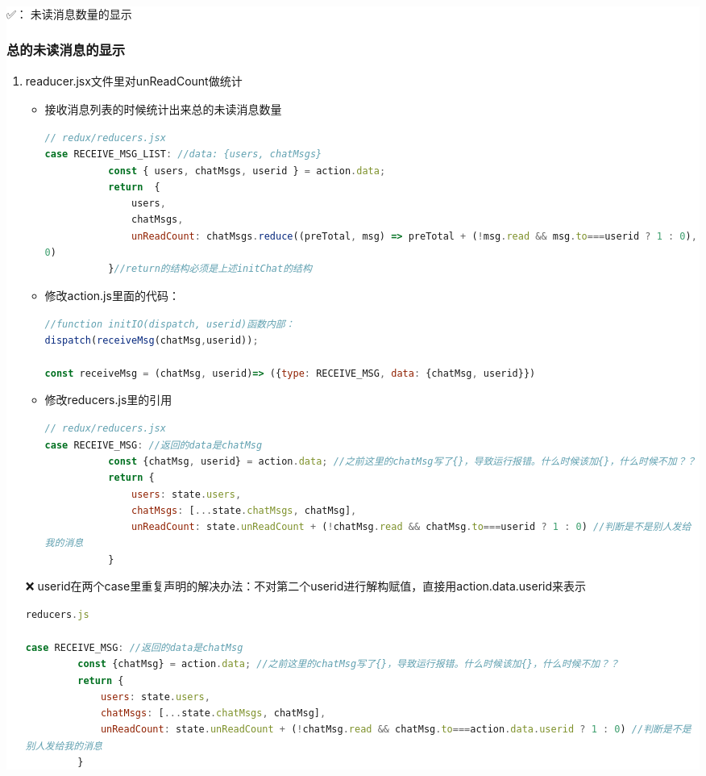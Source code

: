 ✅： 未读消息数量的显示

### 总的未读消息的显示

1. readucer.jsx文件里对unReadCount做统计

   - 接收消息列表的时候统计出来总的未读消息数量

     ```javascript
     // redux/reducers.jsx
     case RECEIVE_MSG_LIST: //data: {users, chatMsgs}
     			const { users, chatMsgs, userid } = action.data;
     			return  {
     				users,
     				chatMsgs,
     				unReadCount: chatMsgs.reduce((preTotal, msg) => preTotal + (!msg.read && msg.to===userid ? 1 : 0), 0)
     			}//return的结构必须是上述initChat的结构
     ```

   - 修改action.js里面的代码：

     ```javascript
     //function initIO(dispatch, userid)函数内部：
     dispatch(receiveMsg(chatMsg,userid));
     
     const receiveMsg = (chatMsg, userid)=> ({type: RECEIVE_MSG, data: {chatMsg, userid}})
     ```

   - 修改reducers.js里的引用

     ```javascript
     // redux/reducers.jsx
     case RECEIVE_MSG: //返回的data是chatMsg
     			const {chatMsg, userid} = action.data; //之前这里的chatMsg写了{}，导致运行报错。什么时候该加{}，什么时候不加？？
     			return {
     				users: state.users,
     				chatMsgs: [...state.chatMsgs, chatMsg],
     				unReadCount: state.unReadCount + (!chatMsg.read && chatMsg.to===userid ? 1 : 0) //判断是不是别人发给我的消息
     			}
     ```

   ❌ userid在两个case里重复声明的解决办法：不对第二个userid进行解构赋值，直接用action.data.userid来表示

   ```javascript
   reducers.js
   
   case RECEIVE_MSG: //返回的data是chatMsg
   			const {chatMsg} = action.data; //之前这里的chatMsg写了{}，导致运行报错。什么时候该加{}，什么时候不加？？
   			return {
   				users: state.users,
   				chatMsgs: [...state.chatMsgs, chatMsg],
   				unReadCount: state.unReadCount + (!chatMsg.read && chatMsg.to===action.data.userid ? 1 : 0) //判断是不是别人发给我的消息
   			}
   ```
